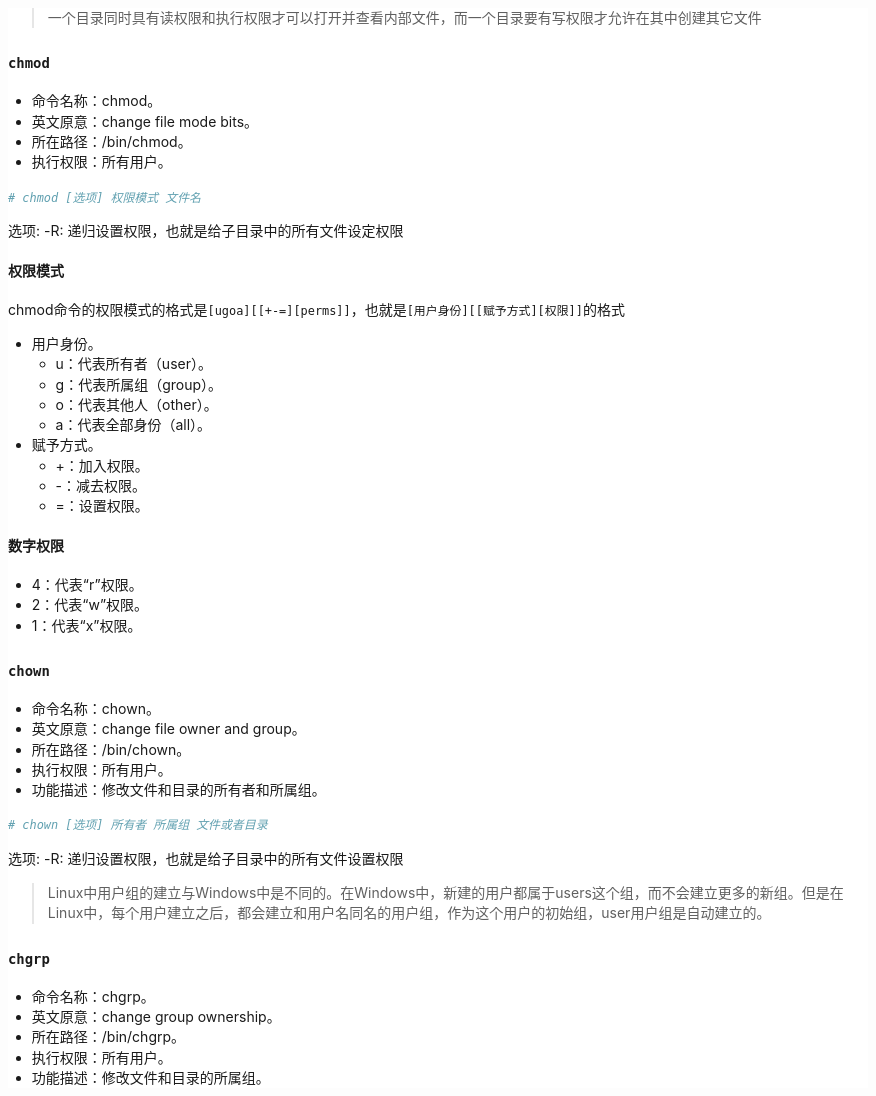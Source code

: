 > 一个目录同时具有读权限和执行权限才可以打开并查看内部文件，而一个目录要有写权限才允许在其中创建其它文件

### `chmod`

* 命令名称：chmod。
* 英文原意：change file mode bits。
* 所在路径：/bin/chmod。
* 执行权限：所有用户。

```bash
# chmod [选项] 权限模式 文件名
```

选项:
-R: 递归设置权限，也就是给子目录中的所有文件设定权限

#### 权限模式

chmod命令的权限模式的格式是`[ugoa][[+-=][perms]]`，也就是`[用户身份][[赋予方式][权限]]`的格式

* 用户身份。
  * u：代表所有者（user）。
  * g：代表所属组（group）。
  * o：代表其他人（other）。
  * a：代表全部身份（all）。
* 赋予方式。
  * +：加入权限。
  * -：减去权限。
  * =：设置权限。

#### 数字权限

* 4：代表“r”权限。
* 2：代表“w”权限。
* 1：代表“x”权限。

### `chown`

* 命令名称：chown。
* 英文原意：change file owner and group。
* 所在路径：/bin/chown。
* 执行权限：所有用户。
* 功能描述：修改文件和目录的所有者和所属组。

```bash
# chown [选项] 所有者 所属组 文件或者目录
```

选项:
-R: 递归设置权限，也就是给子目录中的所有文件设置权限
> Linux中用户组的建立与Windows中是不同的。在Windows中，新建的用户都属于users这个组，而不会建立更多的新组。但是在Linux中，每个用户建立之后，都会建立和用户名同名的用户组，作为这个用户的初始组，user用户组是自动建立的。

### `chgrp`

* 命令名称：chgrp。
* 英文原意：change group ownership。
* 所在路径：/bin/chgrp。
* 执行权限：所有用户。
* 功能描述：修改文件和目录的所属组。
